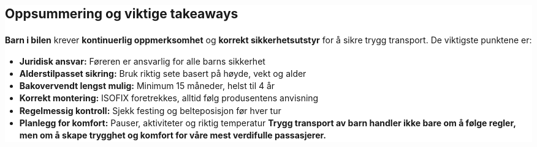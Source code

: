 ## Oppsummering og viktige takeaways
**Barn i bilen** krever **kontinuerlig oppmerksomhet** og **korrekt sikkerhetsutstyr** for å sikre trygg transport. De viktigste punktene er:
* **Juridisk ansvar:** Føreren er ansvarlig for alle barns sikkerhet
* **Alderstilpasset sikring:** Bruk riktig sete basert på høyde, vekt og alder  
* **Bakovervendt lengst mulig:** Minimum 15 måneder, helst til 4 år
* **Korrekt montering:** ISOFIX foretrekkes, alltid følg produsentens anvisning
* **Regelmessig kontroll:** Sjekk festing og belteposisjon før hver tur
* **Planlegg for komfort:** Pauser, aktiviteter og riktig temperatur
**Trygg transport av barn handler ikke bare om å følge regler, men om å skape trygghet og komfort for våre mest verdifulle passasjerer.**